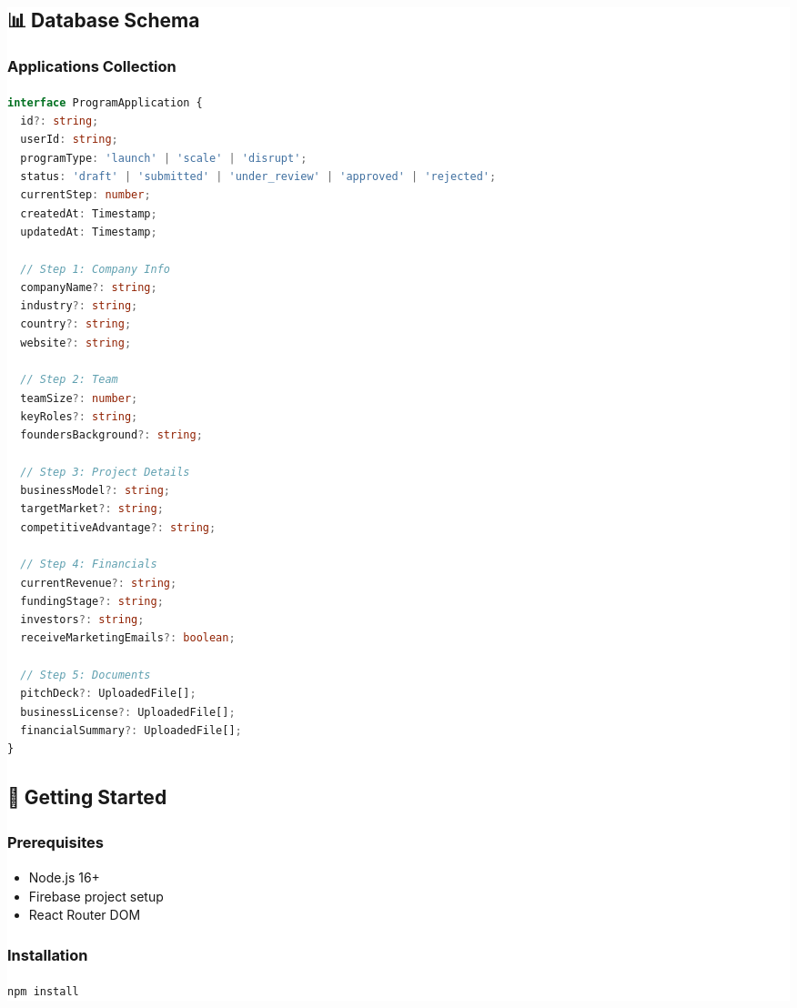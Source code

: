 ## 📊 Database Schema

### Applications Collection
```typescript
interface ProgramApplication {
  id?: string;
  userId: string;
  programType: 'launch' | 'scale' | 'disrupt';
  status: 'draft' | 'submitted' | 'under_review' | 'approved' | 'rejected';
  currentStep: number;
  createdAt: Timestamp;
  updatedAt: Timestamp;
  
  // Step 1: Company Info
  companyName?: string;
  industry?: string;
  country?: string;
  website?: string;
  
  // Step 2: Team
  teamSize?: number;
  keyRoles?: string;
  foundersBackground?: string;
  
  // Step 3: Project Details
  businessModel?: string;
  targetMarket?: string;
  competitiveAdvantage?: string;
  
  // Step 4: Financials
  currentRevenue?: string;
  fundingStage?: string;
  investors?: string;
  receiveMarketingEmails?: boolean;
  
  // Step 5: Documents
  pitchDeck?: UploadedFile[];
  businessLicense?: UploadedFile[];
  financialSummary?: UploadedFile[];
}
```

## 🚀 Getting Started

### Prerequisites
- Node.js 16+
- Firebase project setup
- React Router DOM

### Installation
```bash
npm install
```
